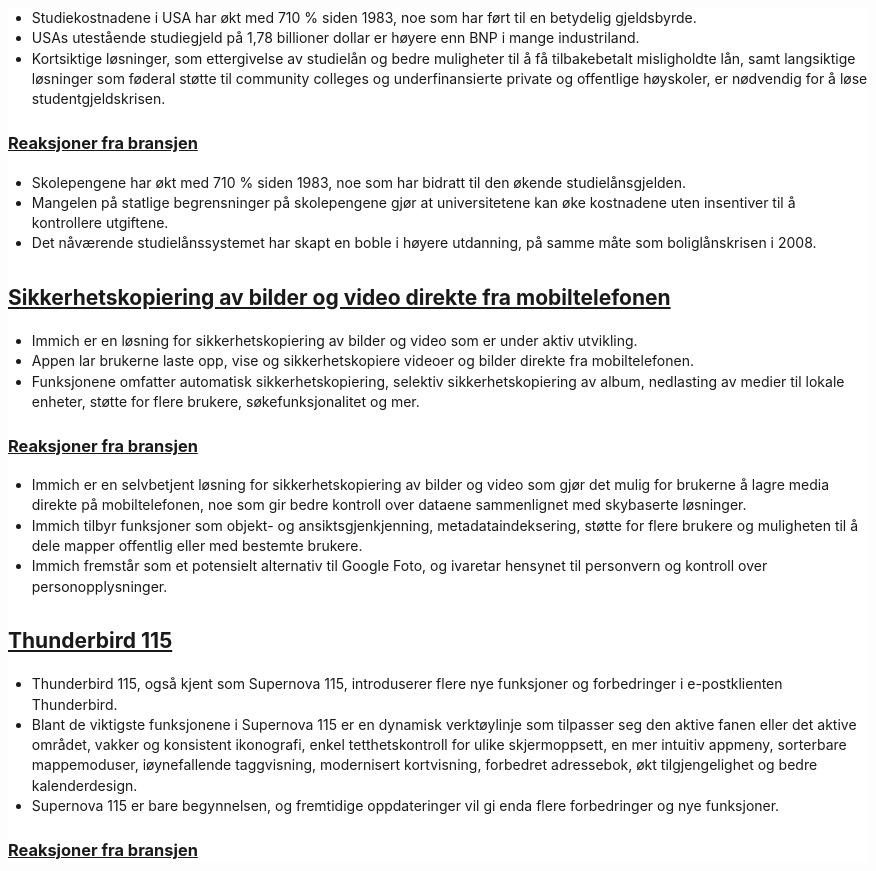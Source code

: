 - Studiekostnadene i USA har økt med 710 % siden 1983, noe som har ført til en betydelig gjeldsbyrde.
- USAs utestående studiegjeld på 1,78 billioner dollar er høyere enn BNP i mange industriland.
- Kortsiktige løsninger, som ettergivelse av studielån og bedre muligheter til å få tilbakebetalt misligholdte lån, samt langsiktige løsninger som føderal støtte til community colleges og underfinansierte private og offentlige høyskoler, er nødvendig for å løse studentgjeldskrisen.

### [Reaksjoner fra bransjen](http://news.ycombinator.com/item?id=36669253)

- Skolepengene har økt med 710 % siden 1983, noe som har bidratt til den økende studielånsgjelden.
- Mangelen på statlige begrensninger på skolepengene gjør at universitetene kan øke kostnadene uten insentiver til å kontrollere utgiftene.
- Det nåværende studielånssystemet har skapt en boble i høyere utdanning, på samme måte som boliglånskrisen i 2008.

## [Sikkerhetskopiering av bilder og video direkte fra mobiltelefonen](https://github.com/immich-app/immich)

- Immich er en løsning for sikkerhetskopiering av bilder og video som er under aktiv utvikling.
- Appen lar brukerne laste opp, vise og sikkerhetskopiere videoer og bilder direkte fra mobiltelefonen.
- Funksjonene omfatter automatisk sikkerhetskopiering, selektiv sikkerhetskopiering av album, nedlasting av medier til lokale enheter, støtte for flere brukere, søkefunksjonalitet og mer.

### [Reaksjoner fra bransjen](http://news.ycombinator.com/item?id=36673224)

- Immich er en selvbetjent løsning for sikkerhetskopiering av bilder og video som gjør det mulig for brukerne å lagre media direkte på mobiltelefonen, noe som gir bedre kontroll over dataene sammenlignet med skybaserte løsninger.
- Immich tilbyr funksjoner som objekt- og ansiktsgjenkjenning, metadataindeksering, støtte for flere brukere og muligheten til å dele mapper offentlig eller med bestemte brukere.
- Immich fremstår som et potensielt alternativ til Google Foto, og ivaretar hensynet til personvern og kontroll over personopplysninger.

## [Thunderbird 115](https://www.thunderbird.net/en-US/thunderbird/115.0/whatsnew/)

- Thunderbird 115, også kjent som Supernova 115, introduserer flere nye funksjoner og forbedringer i e-postklienten Thunderbird.
- Blant de viktigste funksjonene i Supernova 115 er en dynamisk verktøylinje som tilpasser seg den aktive fanen eller det aktive området, vakker og konsistent ikonografi, enkel tetthetskontroll for ulike skjermoppsett, en mer intuitiv appmeny, sorterbare mappemoduser, iøynefallende taggvisning, modernisert kortvisning, forbedret adressebok, økt tilgjengelighet og bedre kalenderdesign.
- Supernova 115 er bare begynnelsen, og fremtidige oppdateringer vil gi enda flere forbedringer og nye funksjoner.

### [Reaksjoner fra bransjen](http://news.ycombinator.com/item?id=36664113)
